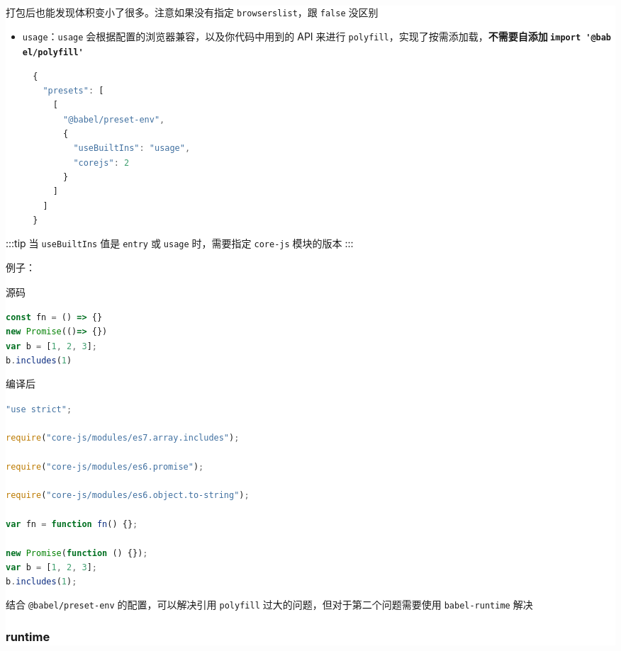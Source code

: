   打包后也能发现体积变小了很多。注意如果没有指定 `browserslist`，跟 `false` 没区别
  
- `usage`：`usage` 会根据配置的浏览器兼容，以及你代码中用到的 API 来进行 `polyfill`，实现了按需添加载，**不需要自添加 `import '@babel/polyfill'`**

  ```js
    {
      "presets": [
        [
          "@babel/preset-env",
          {
            "useBuiltIns": "usage",
            "corejs": 2
          }
        ]
      ]
    }

  ```
  
:::tip
当 `useBuiltIns` 值是 `entry` 或 `usage` 时，需要指定 `core-js` 模块的版本
:::

例子：

源码

```js
const fn = () => {}
new Promise(()=> {})
var b = [1, 2, 3];
b.includes(1)
```

编译后

```js
"use strict";

require("core-js/modules/es7.array.includes");

require("core-js/modules/es6.promise");

require("core-js/modules/es6.object.to-string");

var fn = function fn() {};

new Promise(function () {});
var b = [1, 2, 3];
b.includes(1);
```

结合 `@babel/preset-env` 的配置，可以解决引用 `polyfill` 过大的问题，但对于第二个问题需要使用 `babel-runtime` 解决

### runtime
